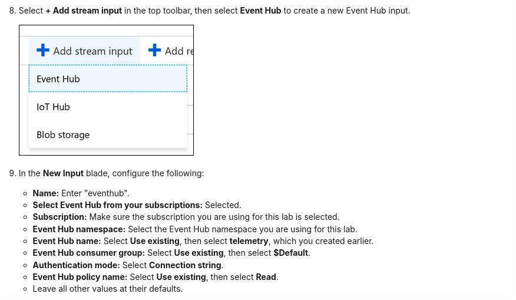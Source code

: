 8. Select **+ Add stream input** in the top toolbar, then select **Event Hub** to create a new Event Hub input.

    ![The Add stream input button and Event Hub menu item are highlighted.](images/stream-analytics-add-input-link.png 'Add stream input - Event Hub')

9. In the **New Input** blade, configure the following:

    - **Name:** Enter "eventhub".
    - **Select Event Hub from your subscriptions:** Selected.
    - **Subscription:** Make sure the subscription you are using for this lab is selected.
    - **Event Hub namespace:** Select the Event Hub namespace you are using for this lab.
    - **Event Hub name:** Select **Use existing**, then select **telemetry**, which you created earlier.
    - **Event Hub consumer group:** Select **Use existing**, then select **$Default**.
    - **Authentication mode:** Select **Connection string**.
    - **Event Hub policy name:** Select **Use existing**, then select **Read**.
    - Leave all other values at their defaults.
